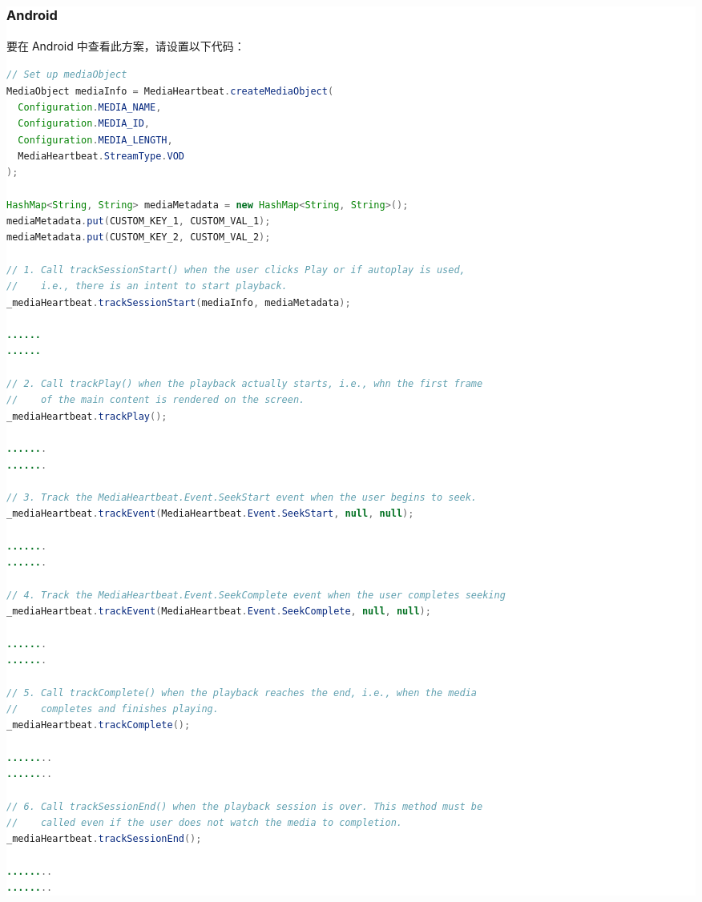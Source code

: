 ### Android

要在 Android 中查看此方案，请设置以下代码：

```java
// Set up mediaObject 
MediaObject mediaInfo = MediaHeartbeat.createMediaObject( 
  Configuration.MEDIA_NAME,  
  Configuration.MEDIA_ID,  
  Configuration.MEDIA_LENGTH,  
  MediaHeartbeat.StreamType.VOD 
); 

HashMap<String, String> mediaMetadata = new HashMap<String, String>(); 
mediaMetadata.put(CUSTOM_KEY_1, CUSTOM_VAL_1); 
mediaMetadata.put(CUSTOM_KEY_2, CUSTOM_VAL_2); 

// 1. Call trackSessionStart() when the user clicks Play or if autoplay is used,  
//    i.e., there is an intent to start playback.  
_mediaHeartbeat.trackSessionStart(mediaInfo, mediaMetadata); 

...... 
...... 

// 2. Call trackPlay() when the playback actually starts, i.e., whn the first frame  
//    of the main content is rendered on the screen.  
_mediaHeartbeat.trackPlay(); 

....... 
....... 

// 3. Track the MediaHeartbeat.Event.SeekStart event when the user begins to seek.  
_mediaHeartbeat.trackEvent(MediaHeartbeat.Event.SeekStart, null, null); 

....... 
....... 

// 4. Track the MediaHeartbeat.Event.SeekComplete event when the user completes seeking 
_mediaHeartbeat.trackEvent(MediaHeartbeat.Event.SeekComplete, null, null); 

....... 
....... 

// 5. Call trackComplete() when the playback reaches the end, i.e., when the media 
//    completes and finishes playing. 
_mediaHeartbeat.trackComplete(); 

........ 
........ 

// 6. Call trackSessionEnd() when the playback session is over. This method must be  
//    called even if the user does not watch the media to completion.  
_mediaHeartbeat.trackSessionEnd(); 

........ 
........ 
```
